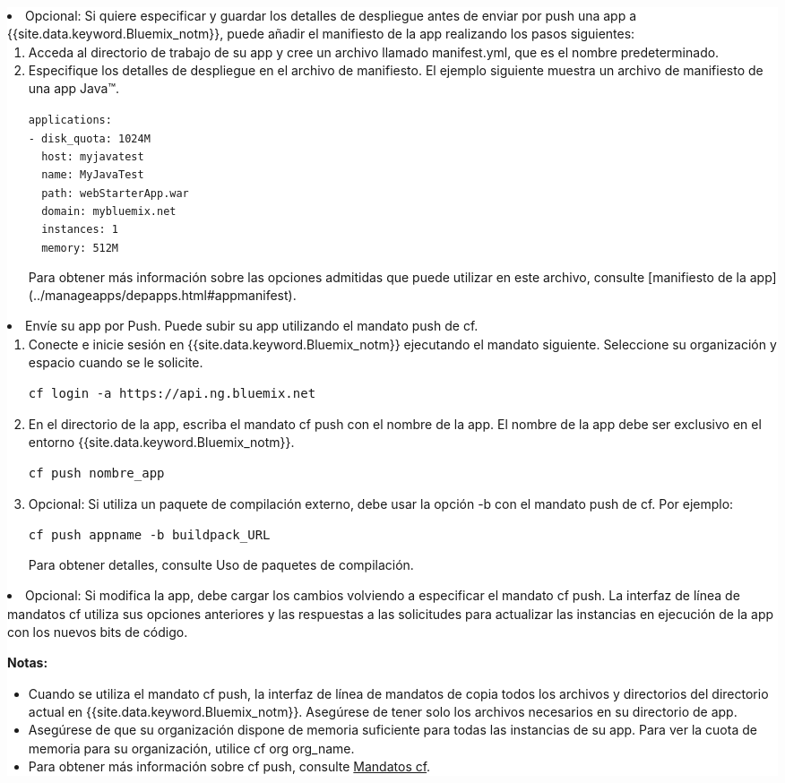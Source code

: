 <li>Opcional: Si quiere especificar y guardar los detalles de despliegue antes de enviar por push
una app a {{site.data.keyword.Bluemix_notm}},
puede añadir el manifiesto de la app realizando los pasos siguientes:
<ol>
<li>Acceda al directorio de trabajo de su app y cree un archivo llamado manifest.yml, que es el nombre predeterminado.</li>
<li>Especifique los detalles de despliegue en el archivo de manifiesto. El ejemplo siguiente muestra un archivo de manifiesto de una app Java™.
<pre class="pre codeblock"><code>applications:
- disk_quota: 1024M
  host: myjavatest
  name: MyJavaTest
  path: webStarterApp.war
  domain: mybluemix.net
  instances: 1
  memory: 512M</code></pre>
<p>Para obtener más información sobre las opciones admitidas que puede utilizar en este archivo, consulte
[manifiesto de la app](../manageapps/depapps.html#appmanifest).

</p></li></ol>
</li>

<li>Envíe su app por Push. Puede subir su app utilizando el mandato push de cf.
<ol>
<li>Conecte e inicie sesión en {{site.data.keyword.Bluemix_notm}} ejecutando el mandato siguiente. Seleccione su
organización y espacio cuando se le solicite.
<pre>cf login -a https://api.ng.bluemix.net</pre></li>
<li>En el directorio de la app, escriba el mandato cf push
con el nombre de la app. El nombre de la app debe ser exclusivo en el entorno {{site.data.keyword.Bluemix_notm}}.
<pre>cf push nombre_app</pre></li>
<li>Opcional: Si utiliza un paquete de compilación externo, debe usar la opción -b
con el mandato push de cf. Por ejemplo:
<pre>cf push appname -b buildpack_URL</pre>
<p>Para obtener detalles, consulte Uso de paquetes de compilación.</p>
</li></ol>
</li>

<li>Opcional: Si modifica la app, debe cargar los cambios volviendo a especificar el mandato cf push. La interfaz de línea de mandatos cf utiliza sus opciones anteriores y las respuestas a las solicitudes para actualizar las instancias en ejecución de la app con los nuevos bits de código.</li>
</ol>

**Notas:**

* Cuando se utiliza el mandato cf push, la interfaz de línea de mandatos de copia todos los archivos y directorios del directorio actual en {{site.data.keyword.Bluemix_notm}}. Asegúrese de tener solo los archivos necesarios en su directorio de app.
* Asegúrese de que su organización dispone de memoria suficiente para todas las instancias de su
app. Para ver la cuota de memoria para su organización, utilice cf org org_name.
* Para obtener más información sobre cf push, consulte [Mandatos cf](../cli/reference/cfcommands/index.html).
